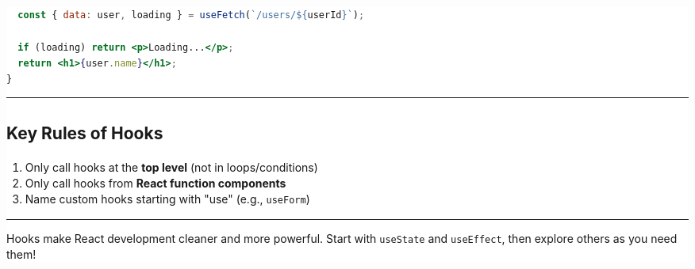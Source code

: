 ```jsx
  const { data: user, loading } = useFetch(`/users/${userId}`);

  if (loading) return <p>Loading...</p>;
  return <h1>{user.name}</h1>;
}
```

---

## **Key Rules of Hooks**

1. Only call hooks at the **top level** (not in loops/conditions)
2. Only call hooks from **React function components**
3. Name custom hooks starting with "use" (e.g., `useForm`)

---

Hooks make React development cleaner and more powerful. Start with `useState` and `useEffect`, then explore others as you need them!

